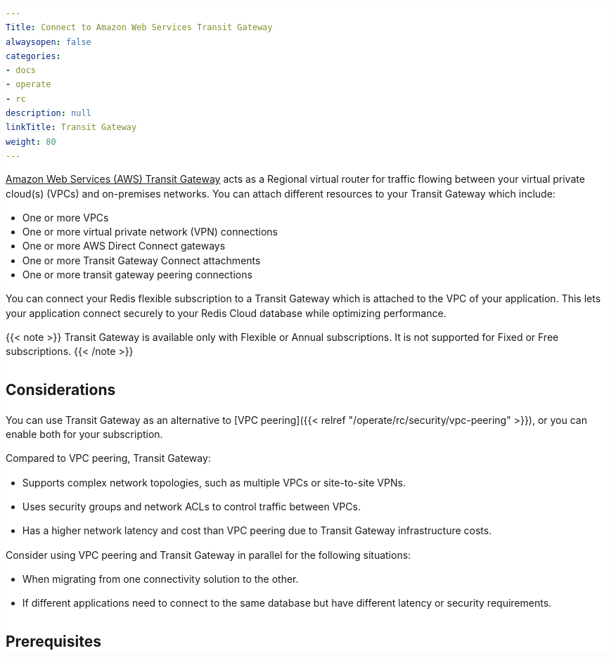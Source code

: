 ```yaml
---
Title: Connect to Amazon Web Services Transit Gateway
alwaysopen: false
categories:
- docs
- operate
- rc
description: null
linkTitle: Transit Gateway
weight: 80
---
```


[Amazon Web Services (AWS) Transit Gateway](https://docs.aws.amazon.com/vpc/latest/tgw/how-transit-gateways-work.html) acts as a Regional virtual router for traffic flowing between your virtual private cloud(s) (VPCs) and on-premises networks. You can attach different resources to your Transit Gateway which include:

- One or more VPCs
- One or more virtual private network (VPN) connections
- One or more AWS Direct Connect gateways
- One or more Transit Gateway Connect attachments
- One or more transit gateway peering connections

You can connect your Redis flexible subscription to a Transit Gateway which is attached to the VPC of your application. This lets your application connect securely to your Redis Cloud database while optimizing performance.

{{< note >}}
Transit Gateway is available only with Flexible or Annual subscriptions.  It is not supported for Fixed or Free subscriptions.
{{< /note >}}

## Considerations

You can use Transit Gateway as an alternative to [VPC peering]({{< relref "/operate/rc/security/vpc-peering" >}}), or you can enable both for your subscription.

Compared to VPC peering, Transit Gateway:

- Supports complex network topologies, such as multiple VPCs or site-to-site VPNs.

- Uses security groups and network ACLs to control traffic between VPCs.

- Has a higher network latency and cost than VPC peering due to Transit Gateway infrastructure costs.

Consider using VPC peering and Transit Gateway in parallel for the following situations:

- When migrating from one connectivity solution to the other.

- If different applications need to connect to the same database but have different latency or security requirements.

## Prerequisites
